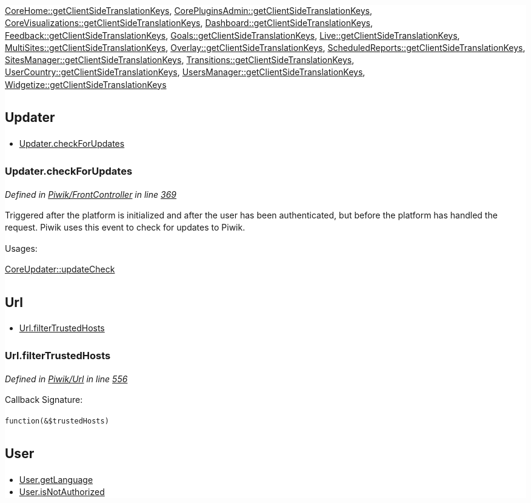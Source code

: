 [CoreHome::getClientSideTranslationKeys](https://github.com/piwik/piwik/blob/2.1.1-b1/plugins/CoreHome/CoreHome.php#L120), [CorePluginsAdmin::getClientSideTranslationKeys](https://github.com/piwik/piwik/blob/2.1.1-b1/plugins/CorePluginsAdmin/CorePluginsAdmin.php#L114), [CoreVisualizations::getClientSideTranslationKeys](https://github.com/piwik/piwik/blob/2.1.1-b1/plugins/CoreVisualizations/CoreVisualizations.php#L62), [Dashboard::getClientSideTranslationKeys](https://github.com/piwik/piwik/blob/2.1.1-b1/plugins/Dashboard/Dashboard.php#L266), [Feedback::getClientSideTranslationKeys](https://github.com/piwik/piwik/blob/2.1.1-b1/plugins/Feedback/Feedback.php#L55), [Goals::getClientSideTranslationKeys](https://github.com/piwik/piwik/blob/2.1.1-b1/plugins/Goals/Goals.php#L674), [Live::getClientSideTranslationKeys](https://github.com/piwik/piwik/blob/2.1.1-b1/plugins/Live/Live.php#L64), [MultiSites::getClientSideTranslationKeys](https://github.com/piwik/piwik/blob/2.1.1-b1/plugins/MultiSites/MultiSites.php#L40), [Overlay::getClientSideTranslationKeys](https://github.com/piwik/piwik/blob/2.1.1-b1/plugins/Overlay/Overlay.php#L44), [ScheduledReports::getClientSideTranslationKeys](https://github.com/piwik/piwik/blob/2.1.1-b1/plugins/ScheduledReports/ScheduledReports.php#L103), [SitesManager::getClientSideTranslationKeys](https://github.com/piwik/piwik/blob/2.1.1-b1/plugins/SitesManager/SitesManager.php#L209), [Transitions::getClientSideTranslationKeys](https://github.com/piwik/piwik/blob/2.1.1-b1/plugins/Transitions/Transitions.php#L38), [UserCountry::getClientSideTranslationKeys](https://github.com/piwik/piwik/blob/2.1.1-b1/plugins/UserCountry/UserCountry.php#L486), [UsersManager::getClientSideTranslationKeys](https://github.com/piwik/piwik/blob/2.1.1-b1/plugins/UsersManager/UsersManager.php#L137), [Widgetize::getClientSideTranslationKeys](https://github.com/piwik/piwik/blob/2.1.1-b1/plugins/Widgetize/Widgetize.php#L60)

## Updater

- [Updater.checkForUpdates](#updatercheckforupdates)

### Updater.checkForUpdates
_Defined in [Piwik/FrontController](https://github.com/piwik/piwik/blob/2.1.1-b1/core/FrontController.php) in line [369](https://github.com/piwik/piwik/blob/2.1.1-b1/core/FrontController.php#L369)_

Triggered after the platform is initialized and after the user has been authenticated, but before the platform has handled the request. Piwik uses this event to check for updates to Piwik.

Usages:

[CoreUpdater::updateCheck](https://github.com/piwik/piwik/blob/2.1.1-b1/plugins/CoreUpdater/CoreUpdater.php#L141)

## Url

- [Url.filterTrustedHosts](#urlfiltertrustedhosts)

### Url.filterTrustedHosts
_Defined in [Piwik/Url](https://github.com/piwik/piwik/blob/2.1.1-b1/core/Url.php) in line [556](https://github.com/piwik/piwik/blob/2.1.1-b1/core/Url.php#L556)_



Callback Signature:
<pre><code>function(&amp;$trustedHosts)</code></pre>

## User

- [User.getLanguage](#usergetlanguage)
- [User.isNotAuthorized](#userisnotauthorized)
